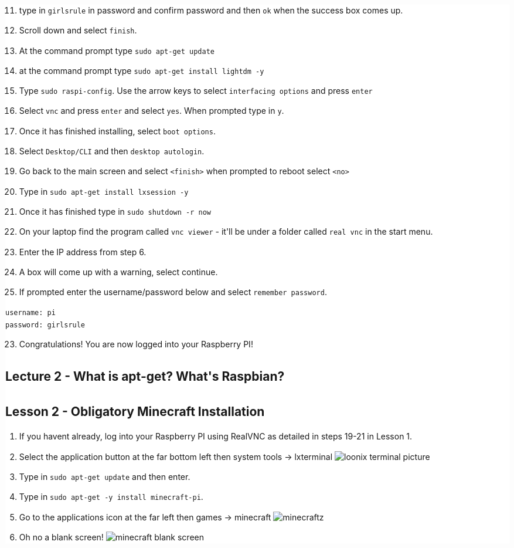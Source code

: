 11. type in `girlsrule` in password and confirm password and then `ok` when the success box comes up.

12. Scroll down and select `finish`.

13. At the command prompt type `sudo apt-get update`

14. at the command prompt type `sudo apt-get install lightdm -y`

15. Type `sudo raspi-config`.  Use the arrow keys to select `interfacing options` and press `enter`

13. Select `vnc` and press `enter` and select `yes`. When prompted type in `y`.

14. Once it has finished installing, select `boot options`.

15. Select `Desktop/CLI` and then `desktop autologin`.

16. Go back to the main screen and select `<finish>` when prompted to reboot select `<no>`

17. Type in `sudo apt-get install lxsession -y` 

18. Once it has finished type in `sudo shutdown -r now` 

19. On your laptop find the program called `vnc viewer` - it'll be under a folder called `real vnc` in the start menu.

20. Enter the IP address from step 6.

21. A box will come up with a warning, select continue.

22. If prompted enter the username/password below and select `remember password`.
```
username: pi
password: girlsrule
```

23. Congratulations! You are now logged into your Raspberry PI!

## Lecture 2 - What is apt-get? What's Raspbian?

## Lesson 2 - Obligatory Minecraft Installation

1. If you havent already, log into your Raspberry PI using RealVNC as detailed in steps 19-21 in Lesson 1.

2. Select the application button at the far bottom left then system tools -> lxterminal
![loonix terminal picture](https://i.imgur.com/2oNqpHz.png)

3. Type in `sudo apt-get update` and then enter.

4. Type in `sudo apt-get -y install minecraft-pi`.

5. Go to the applications icon at the far left then games -> minecraft
![minecraftz](https://i.imgur.com/HOJLMQo.png)

6. Oh no a blank screen! 
![minecraft blank screen](https://i.imgur.com/wJjxSw8.png)
